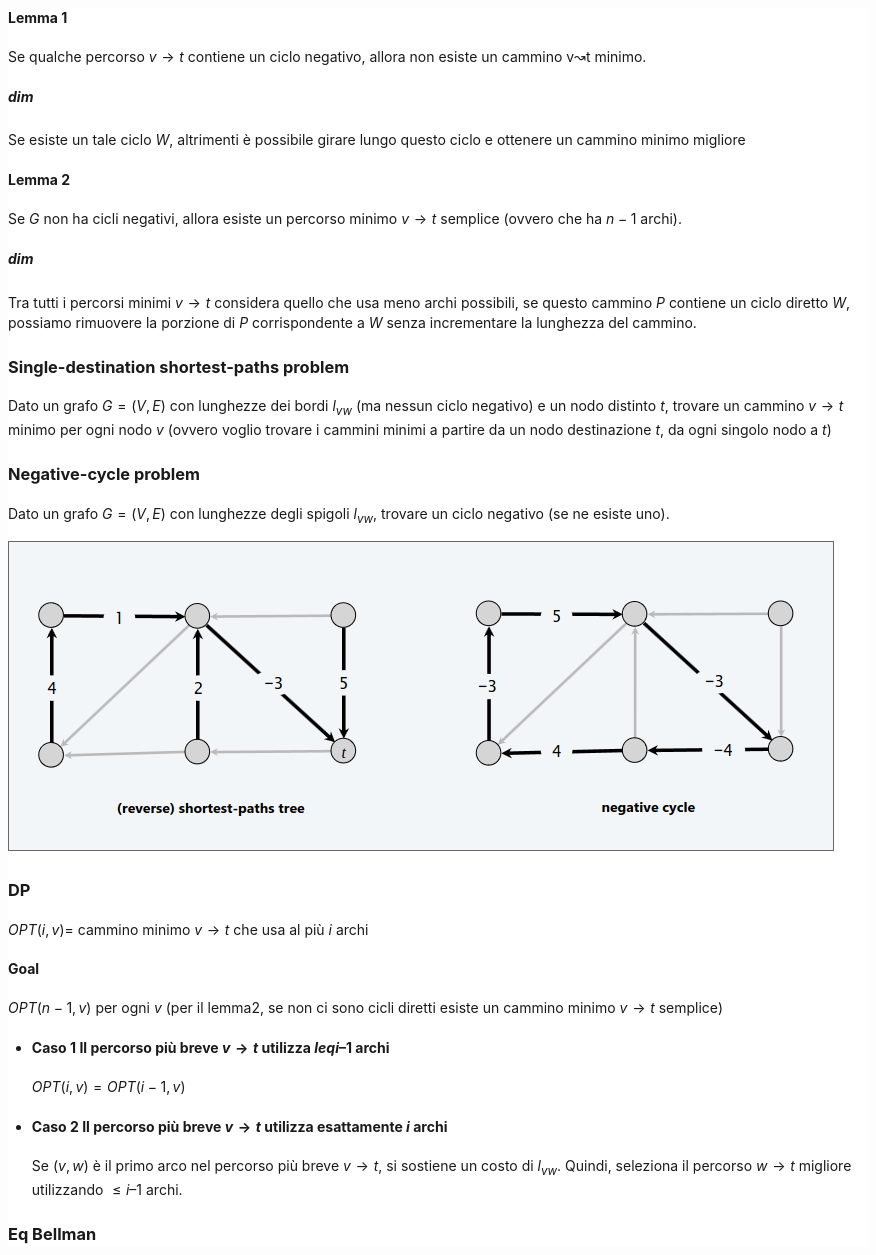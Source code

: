 #### Lemma 1
Se qualche percorso $v \rightarrow t$ contiene un ciclo negativo, allora non esiste un cammino v↝t minimo.
##### dim  
Se esiste un tale ciclo $W$, altrimenti è possibile girare lungo questo ciclo e ottenere un cammino minimo migliore  

#### Lemma 2 
Se $G$ non ha cicli negativi, allora esiste un percorso minimo $v \rightarrow t$ semplice (ovvero che ha $n-1$ archi).  
##### dim  
Tra tutti i percorsi minimi $v \rightarrow t$ considera quello che usa meno archi possibili, se questo cammino $P$ contiene un ciclo diretto $W$, possiamo rimuovere la porzione di $P$ corrispondente a $W$ senza incrementare la lunghezza del cammino.  

### Single-destination shortest-paths problem  
Dato un grafo $G = (V, E)$ con lunghezze dei bordi $l_{vw}$ (ma nessun ciclo negativo) e un nodo distinto $t$, trovare un cammino $v\rightarrow t$ minimo per ogni nodo $v$  (ovvero voglio trovare i cammini minimi a partire da un nodo destinazione $t$, da ogni singolo nodo a $t$)

### Negative-cycle problem  
Dato un grafo $G = (V, E)$ con lunghezze degli spigoli $l_{vw}$, trovare un ciclo negativo (se ne esiste uno).  

![IMG32](./Screen/bellman3.png)  

### DP  
$OPT(i,v)=$ cammino minimo $v \rightarrow t$ che usa al più $i$ archi  
#### Goal  
$OPT(n-1,v)$ per ogni $v$ (per il lemma2, se non ci sono cicli diretti esiste un cammino minimo $v \rightarrow t$ semplice)  

+ #### Caso 1 Il percorso più breve $v\rightarrow t$ utilizza $leq i – 1$ archi  
  $OPT(i,v)=OPT(i-1,v)$
+ #### Caso 2 Il percorso più breve $v\rightarrow t$ utilizza esattamente $i$ archi  
  Se $(v, w)$ è il primo arco nel percorso più breve $v\rightarrow t$, si sostiene un costo di $l_{vw}$.
  Quindi, seleziona il percorso $w \rightarrow t$ migliore utilizzando  $\leq i – 1$ archi.
### Eq Bellman